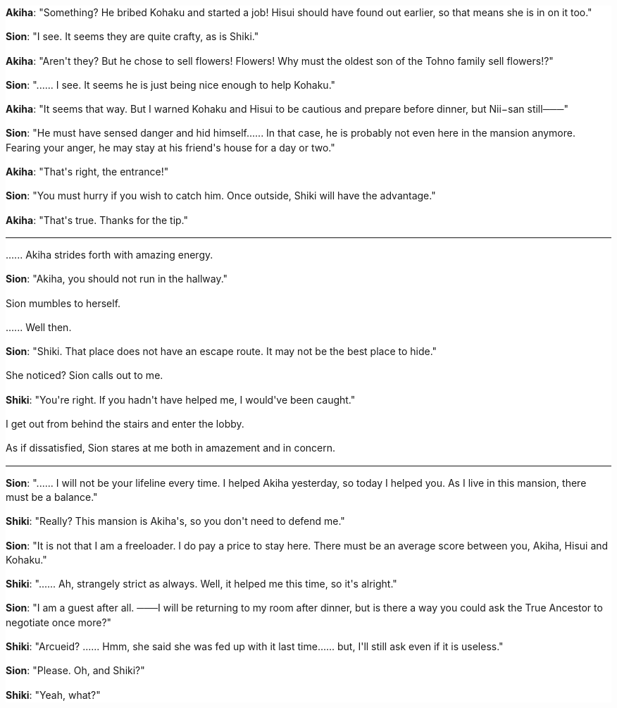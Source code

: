 __Akiha__: "Something? He bribed Kohaku and started a job! Hisui should have found out earlier, so that means she is in on it too."  
  
__Sion__: "I see. It seems they are quite crafty, as is Shiki."  
  
__Akiha__: "Aren't they? But he chose to sell flowers! Flowers! Why must the oldest son of the Tohno family sell flowers!?"  
  
__Sion__: "...... I see. It seems he is just being nice enough to help Kohaku."  
  
__Akiha__: "It seems that way. But I warned Kohaku and Hisui to be cautious and prepare before dinner, but Nii−san still───"  
  
__Sion__: "He must have sensed danger and hid himself...... In that case, he is probably not even here in the mansion anymore. Fearing your anger, he may stay at his friend's house for a day or two."  
  
__Akiha__: "That's right, the entrance!"  
  
__Sion__: "You must hurry if you wish to catch him. Once outside, Shiki will have the advantage."  
  
__Akiha__: "That's true. Thanks for the tip."  
  
----  
  
...... Akiha strides forth with amazing energy.  
  
__Sion__: "Akiha, you should not run in the hallway."  
  
Sion mumbles to herself.  
  
...... Well then.  
  
__Sion__: "Shiki. That place does not have an escape route. It may not be the best place to hide."  
  
She noticed? Sion calls out to me.  
  
__Shiki__: "You're right. If you hadn't have helped me, I would've been caught."  
  
I get out from behind the stairs and enter the lobby.  
  
As if dissatisfied, Sion stares at me both in amazement and in concern.  
  
----  
  
__Sion__: "...... I will not be your lifeline every time. I helped Akiha yesterday, so today I helped you. As I live in this mansion, there must be a balance."  
  
__Shiki__: "Really? This mansion is Akiha's, so you don't need to defend me."  
  
__Sion__: "It is not that I am a freeloader. I do pay a price to stay here. There must be an average score between you, Akiha, Hisui and Kohaku."  
  
__Shiki__: "...... Ah, strangely strict as always. Well, it helped me this time, so it's alright."  
  
__Sion__: "I am a guest after all. ───I will be returning to my room after dinner, but is there a way you could ask the True Ancestor to negotiate once more?"  
  
__Shiki__: "Arcueid? ...... Hmm, she said she was fed up with it last time...... but, I'll still ask even if it is useless."  
  
__Sion__: "Please. Oh, and Shiki?"  
  
__Shiki__: "Yeah, what?"  
  